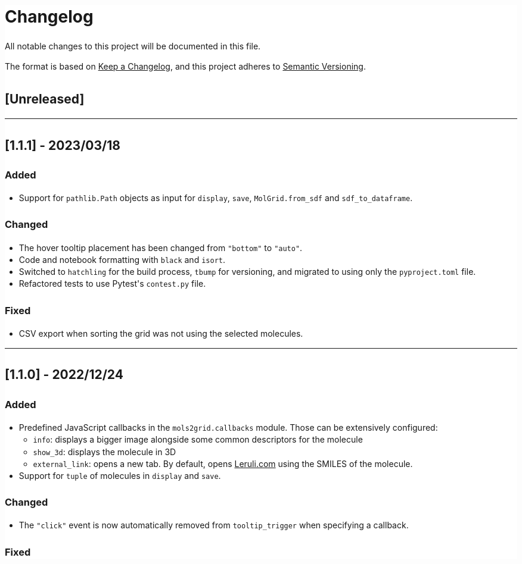 # Changelog

All notable changes to this project will be documented in this file.

The format is based on [Keep a Changelog](https://keepachangelog.com/en/1.0.0/),
and this project adheres to [Semantic Versioning](https://semver.org/spec/v2.0.0.html).

## [Unreleased]

---

## [1.1.1] - 2023/03/18

### Added

-   Support for `pathlib.Path` objects as input for `display`, `save`, `MolGrid.from_sdf`
    and `sdf_to_dataframe`.

### Changed

-   The hover tooltip placement has been changed from `"bottom"` to `"auto"`.
-   Code and notebook formatting with `black` and `isort`.
-   Switched to `hatchling` for the build process, `tbump` for versioning, and migrated to
    using only the `pyproject.toml` file.
-   Refactored tests to use Pytest's `contest.py` file.

### Fixed

-   CSV export when sorting the grid was not using the selected molecules.

---

## [1.1.0] - 2022/12/24

### Added

-   Predefined JavaScript callbacks in the `mols2grid.callbacks` module. Those can be
    extensively configured:
    -   `info`: displays a bigger image alongside some common descriptors for the molecule
    -   `show_3d`: displays the molecule in 3D
    -   `external_link`: opens a new tab. By default, opens [Leruli.com](https://leruli.com/)
        using the SMILES of the molecule.
-   Support for `tuple` of molecules in `display` and `save`.

### Changed

-   The `"click"` event is now automatically removed from `tooltip_trigger` when
    specifying a callback.

### Fixed
